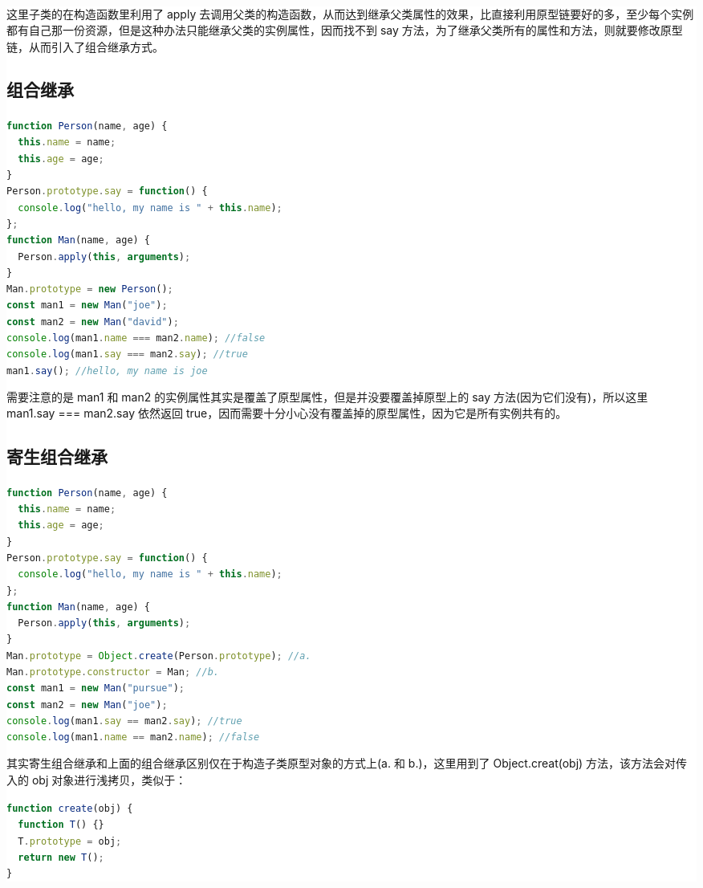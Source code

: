 这里子类的在构造函数里利用了 apply 去调用父类的构造函数，从而达到继承父类属性的效果，比直接利用原型链要好的多，至少每个实例都有自己那一份资源，但是这种办法只能继承父类的实例属性，因而找不到 say 方法，为了继承父类所有的属性和方法，则就要修改原型链，从而引入了组合继承方式。

## 组合继承

```js
function Person(name, age) {
  this.name = name;
  this.age = age;
}
Person.prototype.say = function() {
  console.log("hello, my name is " + this.name);
};
function Man(name, age) {
  Person.apply(this, arguments);
}
Man.prototype = new Person();
const man1 = new Man("joe");
const man2 = new Man("david");
console.log(man1.name === man2.name); //false
console.log(man1.say === man2.say); //true
man1.say(); //hello, my name is joe
```

需要注意的是 man1 和 man2 的实例属性其实是覆盖了原型属性，但是并没要覆盖掉原型上的 say 方法(因为它们没有)，所以这里 man1.say === man2.say 依然返回 true，因而需要十分小心没有覆盖掉的原型属性，因为它是所有实例共有的。

## 寄生组合继承

```js
function Person(name, age) {
  this.name = name;
  this.age = age;
}
Person.prototype.say = function() {
  console.log("hello, my name is " + this.name);
};
function Man(name, age) {
  Person.apply(this, arguments);
}
Man.prototype = Object.create(Person.prototype); //a.
Man.prototype.constructor = Man; //b.
const man1 = new Man("pursue");
const man2 = new Man("joe");
console.log(man1.say == man2.say); //true
console.log(man1.name == man2.name); //false
```

其实寄生组合继承和上面的组合继承区别仅在于构造子类原型对象的方式上(a. 和 b.)，这里用到了 Object.creat(obj) 方法，该方法会对传入的 obj 对象进行浅拷贝，类似于：

```js
function create(obj) {
  function T() {}
  T.prototype = obj;
  return new T();
}
```
